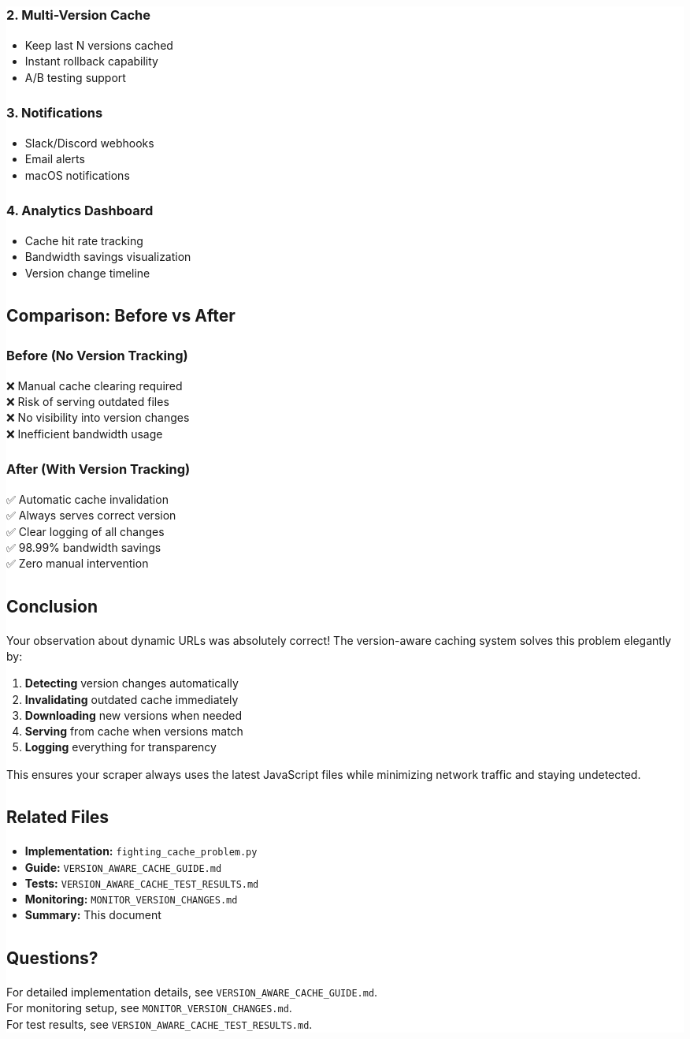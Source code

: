 ### 2. Multi-Version Cache
- Keep last N versions cached
- Instant rollback capability
- A/B testing support

### 3. Notifications
- Slack/Discord webhooks
- Email alerts
- macOS notifications

### 4. Analytics Dashboard
- Cache hit rate tracking
- Bandwidth savings visualization
- Version change timeline

## Comparison: Before vs After

### Before (No Version Tracking)

❌ Manual cache clearing required  
❌ Risk of serving outdated files  
❌ No visibility into version changes  
❌ Inefficient bandwidth usage  

### After (With Version Tracking)

✅ Automatic cache invalidation  
✅ Always serves correct version  
✅ Clear logging of all changes  
✅ 98.99% bandwidth savings  
✅ Zero manual intervention  

## Conclusion

Your observation about dynamic URLs was absolutely correct! The version-aware caching system solves this problem elegantly by:

1. **Detecting** version changes automatically
2. **Invalidating** outdated cache immediately
3. **Downloading** new versions when needed
4. **Serving** from cache when versions match
5. **Logging** everything for transparency

This ensures your scraper always uses the latest JavaScript files while minimizing network traffic and staying undetected.

## Related Files

- **Implementation:** `fighting_cache_problem.py`
- **Guide:** `VERSION_AWARE_CACHE_GUIDE.md`
- **Tests:** `VERSION_AWARE_CACHE_TEST_RESULTS.md`
- **Monitoring:** `MONITOR_VERSION_CHANGES.md`
- **Summary:** This document

## Questions?

For detailed implementation details, see `VERSION_AWARE_CACHE_GUIDE.md`.  
For monitoring setup, see `MONITOR_VERSION_CHANGES.md`.  
For test results, see `VERSION_AWARE_CACHE_TEST_RESULTS.md`.

